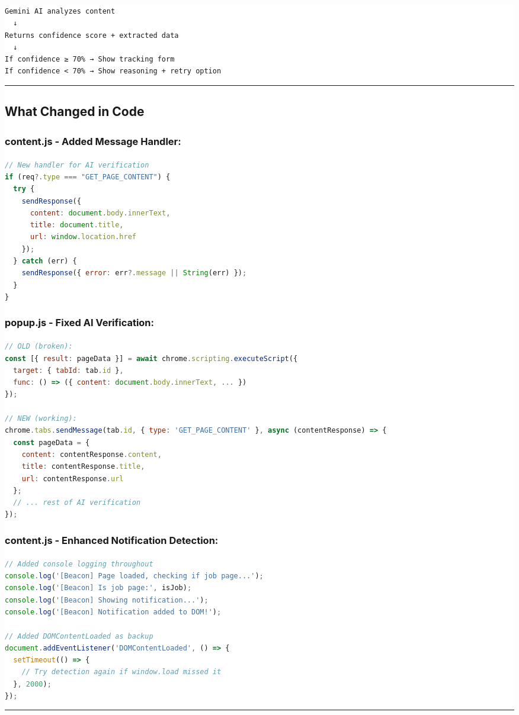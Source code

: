 ```
Gemini AI analyzes content
  ↓
Returns confidence score + extracted data
  ↓
If confidence ≥ 70% → Show tracking form
If confidence < 70% → Show reasoning + retry option
```

---

## What Changed in Code

### content.js - Added Message Handler:
```javascript
// New handler for AI verification
if (req?.type === "GET_PAGE_CONTENT") {
  try {
    sendResponse({
      content: document.body.innerText,
      title: document.title,
      url: window.location.href
    });
  } catch (err) {
    sendResponse({ error: err?.message || String(err) });
  }
}
```

### popup.js - Fixed AI Verification:
```javascript
// OLD (broken):
const [{ result: pageData }] = await chrome.scripting.executeScript({
  target: { tabId: tab.id },
  func: () => ({ content: document.body.innerText, ... })
});

// NEW (working):
chrome.tabs.sendMessage(tab.id, { type: 'GET_PAGE_CONTENT' }, async (contentResponse) => {
  const pageData = {
    content: contentResponse.content,
    title: contentResponse.title,
    url: contentResponse.url
  };
  // ... rest of AI verification
});
```

### content.js - Enhanced Notification Detection:
```javascript
// Added console logging throughout
console.log('[Beacon] Page loaded, checking if job page...');
console.log('[Beacon] Is job page:', isJob);
console.log('[Beacon] Showing notification...');
console.log('[Beacon] Notification added to DOM!');

// Added DOMContentLoaded as backup
document.addEventListener('DOMContentLoaded', () => {
  setTimeout(() => {
    // Try detection again if window.load missed it
  }, 2000);
});
```

---